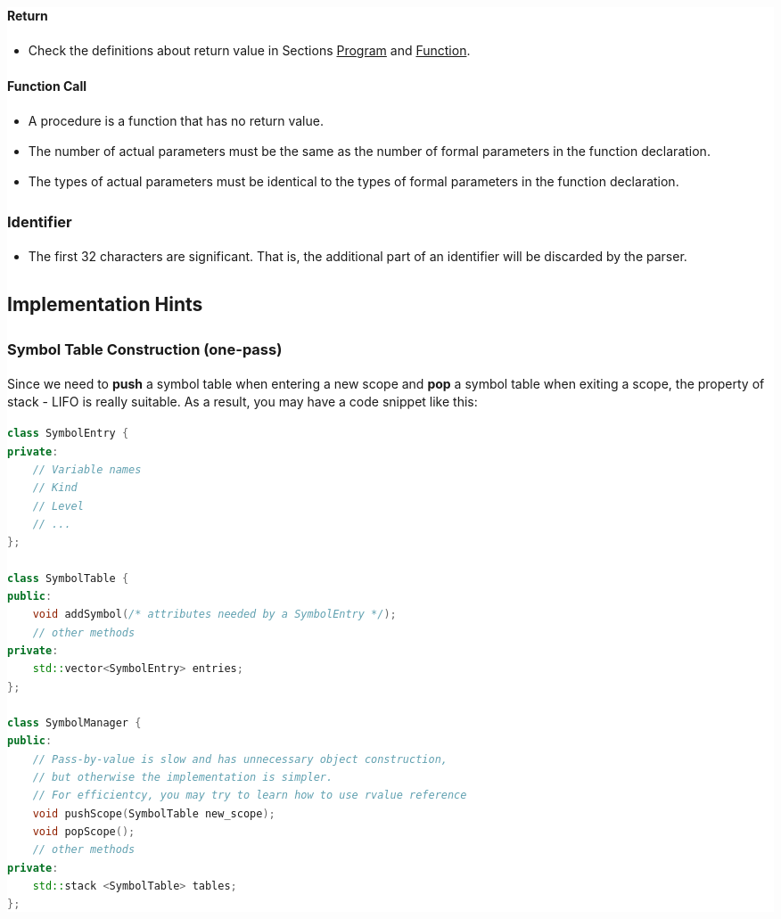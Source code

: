 #### Return

- Check the definitions about return value in Sections [Program](#program) and [Function](#function).

#### Function Call

- A procedure is a function that has no return value.

- The number of actual parameters must be the same as the number of formal parameters in the function declaration.

- The types of actual parameters must be identical to the types of formal parameters in the function declaration.

### Identifier

- The first 32 characters are significant. That is, the additional part of an identifier will be discarded by the parser.

## Implementation Hints

### Symbol Table Construction (one-pass)

Since we need to **push** a symbol table when entering a new scope and **pop** a symbol table when exiting a scope, the property of stack - LIFO is really suitable. As a result, you may have a code snippet like this:

```cpp
class SymbolEntry {
private:
    // Variable names
    // Kind
    // Level
    // ...
};

class SymbolTable {
public:
    void addSymbol(/* attributes needed by a SymbolEntry */);
    // other methods
private:
    std::vector<SymbolEntry> entries;
};

class SymbolManager {
public:
    // Pass-by-value is slow and has unnecessary object construction,
    // but otherwise the implementation is simpler.
    // For efficientcy, you may try to learn how to use rvalue reference
    void pushScope(SymbolTable new_scope);
    void popScope();
    // other methods
private:
    std::stack <SymbolTable> tables;
};
```
